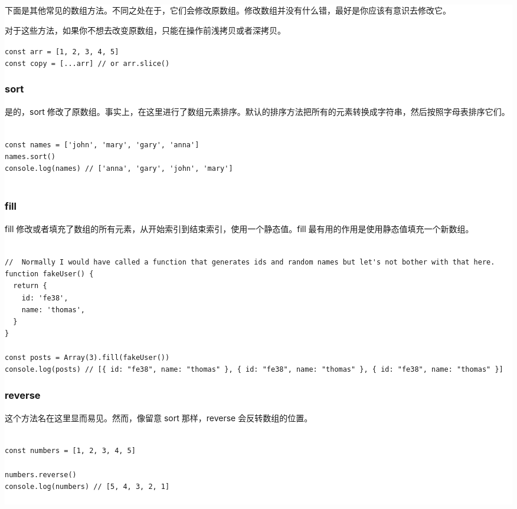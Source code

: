 

下面是其他常见的数组方法。不同之处在于，它们会修改原数组。修改数组并没有什么错，最好是你应该有意识去修改它。

对于这些方法，如果你不想去改变原数组，只能在操作前浅拷贝或者深拷贝。


```
const arr = [1, 2, 3, 4, 5]
const copy = [...arr] // or arr.slice()

```


### sort

是的，sort 修改了原数组。事实上，在这里进行了数组元素排序。默认的排序方法把所有的元素转换成字符串，然后按照字母表排序它们。


```

const names = ['john', 'mary', 'gary', 'anna']
names.sort()
console.log(names) // ['anna', 'gary', 'john', 'mary']


```

### fill

fill 修改或者填充了数组的所有元素，从开始索引到结束索引，使用一个静态值。fill 最有用的作用是使用静态值填充一个新数组。


```

//  Normally I would have called a function that generates ids and random names but let's not bother with that here.
function fakeUser() {
  return {
    id: 'fe38',
    name: 'thomas',
  }
}

const posts = Array(3).fill(fakeUser())
console.log(posts) // [{ id: "fe38", name: "thomas" }, { id: "fe38", name: "thomas" }, { id: "fe38", name: "thomas" }]

```

### reverse


这个方法名在这里显而易见。然而，像留意 sort 那样，reverse 会反转数组的位置。


```

const numbers = [1, 2, 3, 4, 5]

numbers.reverse()
console.log(numbers) // [5, 4, 3, 2, 1]


```
